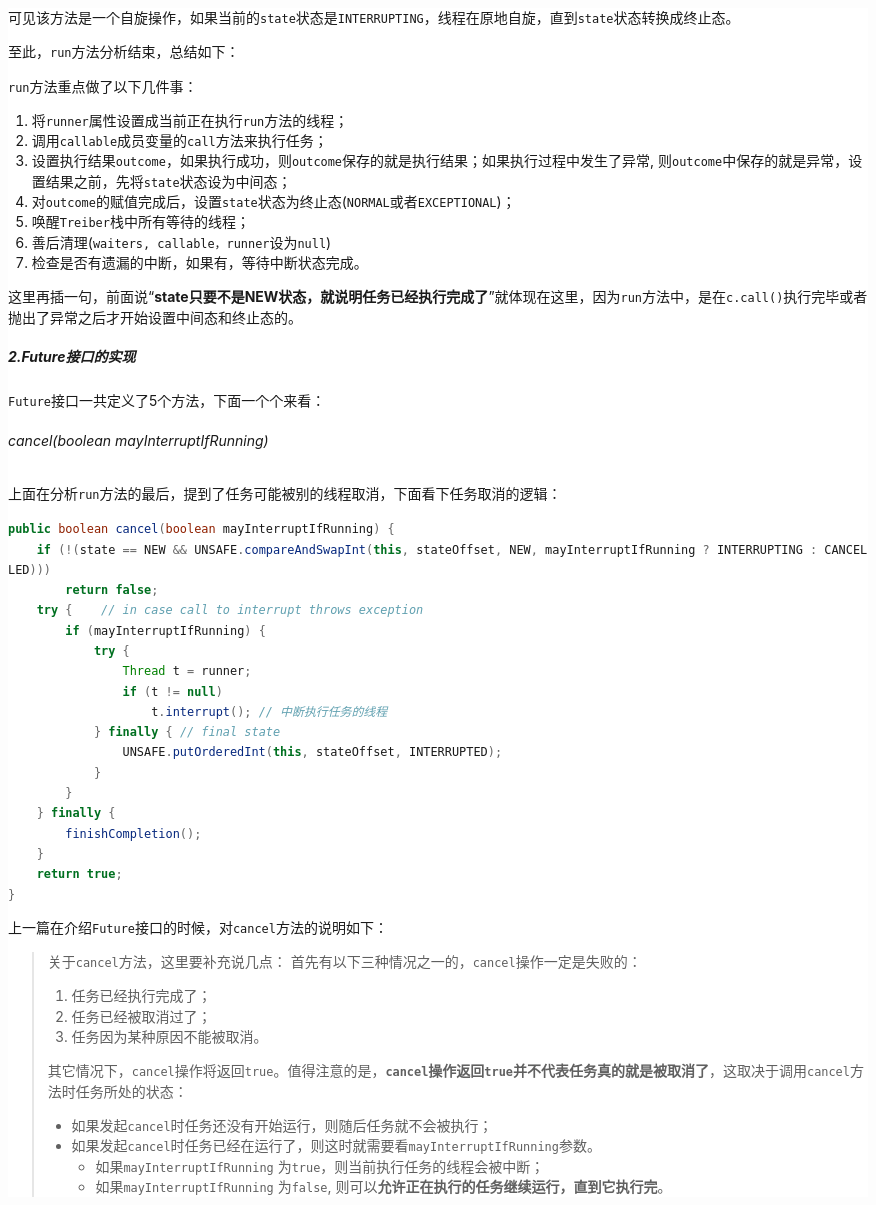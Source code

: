 可见该方法是一个自旋操作，如果当前的`state`状态是`INTERRUPTING`，线程在原地自旋，直到`state`状态转换成终止态。

至此，`run`方法分析结束，总结如下：

`run`方法重点做了以下几件事：

1. 将`runner`属性设置成当前正在执行`run`方法的线程；
2. 调用`callable`成员变量的`call`方法来执行任务；
3. 设置执行结果`outcome`，如果执行成功，则`outcome`保存的就是执行结果；如果执行过程中发生了异常, 则`outcome`中保存的就是异常，设置结果之前，先将`state`状态设为中间态；
4. 对`outcome`的赋值完成后，设置`state`状态为终止态(`NORMAL`或者`EXCEPTIONAL`)；
5. 唤醒`Treiber`栈中所有等待的线程；
6. 善后清理(`waiters, callable，runner`设为`null`)
7. 检查是否有遗漏的中断，如果有，等待中断状态完成。

这里再插一句，前面说“**state只要不是NEW状态，就说明任务已经执行完成了**”就体现在这里，因为`run`方法中，是在`c.call()`执行完毕或者抛出了异常之后才开始设置中间态和终止态的。

##### 2.Future接口的实现

`Future`接口一共定义了5个方法，下面一个个来看：

###### cancel(boolean mayInterruptIfRunning)

上面在分析`run`方法的最后，提到了任务可能被别的线程取消，下面看下任务取消的逻辑：

```java
public boolean cancel(boolean mayInterruptIfRunning) {
    if (!(state == NEW && UNSAFE.compareAndSwapInt(this, stateOffset, NEW, mayInterruptIfRunning ? INTERRUPTING : CANCELLED)))
        return false;
    try {    // in case call to interrupt throws exception
        if (mayInterruptIfRunning) {
            try {
                Thread t = runner;
                if (t != null)
                    t.interrupt(); // 中断执行任务的线程
            } finally { // final state
                UNSAFE.putOrderedInt(this, stateOffset, INTERRUPTED);
            }
        }
    } finally {
        finishCompletion();
    }
    return true;
}
```

上一篇在介绍`Future`接口的时候，对`cancel`方法的说明如下：

> 关于`cancel`方法，这里要补充说几点： 
> 首先有以下三种情况之一的，`cancel`操作一定是失败的：
>
> 1. 任务已经执行完成了；
> 2. 任务已经被取消过了；
> 3. 任务因为某种原因不能被取消。
>
> 其它情况下，`cancel`操作将返回`true`。值得注意的是，**`cancel`操作返回`true`并不代表任务真的就是被取消了**，这取决于调用`cancel`方法时任务所处的状态：
>
> - 如果发起`cancel`时任务还没有开始运行，则随后任务就不会被执行；
> - 如果发起`cancel`时任务已经在运行了，则这时就需要看`mayInterruptIfRunning`参数。
>   - 如果`mayInterruptIfRunning` 为`true`，则当前执行任务的线程会被中断；
>   - 如果`mayInterruptIfRunning` 为`false`, 则可以**允许正在执行的任务继续运行，直到它执行完**。
